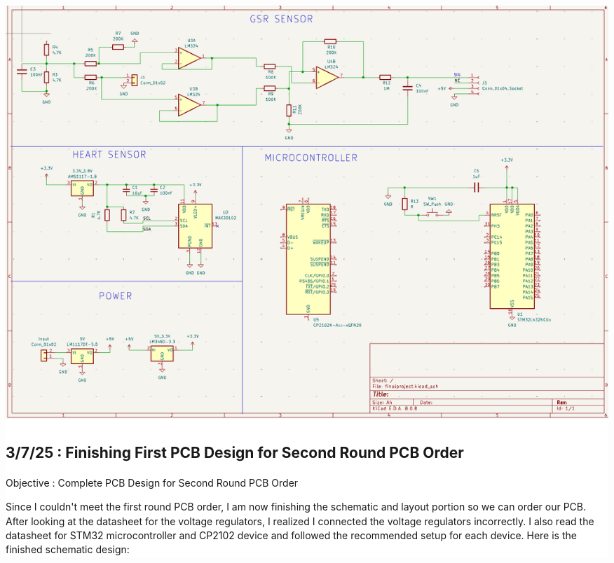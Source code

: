 ![Starting Schematic](images/initalSCH.png)



## 3/7/25 : Finishing First PCB Design for Second Round PCB Order

Objective : Complete PCB Design for Second Round PCB Order

Since I couldn't meet the first round PCB order, I am now finishing the schematic and layout portion so we can order our PCB. After looking at the datasheet for the voltage regulators, I realized I connected the voltage regulators incorrectly. I also read the datasheet for STM32 microcontroller and CP2102 device and followed the recommended setup for each device. Here is the finished schematic design: